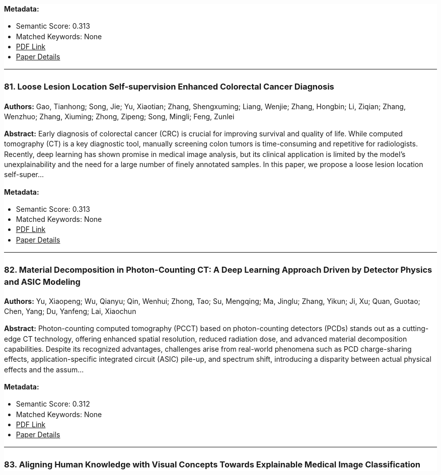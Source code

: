 **Metadata:**
- Semantic Score: 0.313
- Matched Keywords: None
- [PDF Link](https://papers.miccai.org/miccai-2024/paper/3451_paper.pdf)
- [Paper Details](https://papers.miccai.org/miccai-2024/628-Paper3451.html)

---

### 81. Loose Lesion Location Self-supervision Enhanced Colorectal Cancer Diagnosis

**Authors:** Gao, Tianhong; Song, Jie; Yu, Xiaotian; Zhang, Shengxuming; Liang, Wenjie; Zhang, Hongbin; Li, Ziqian; Zhang, Wenzhuo; Zhang, Xiuming; Zhong, Zipeng; Song, Mingli; Feng, Zunlei

**Abstract:** Early diagnosis of colorectal cancer (CRC) is crucial for improving survival and quality of life. While computed tomography (CT) is a key diagnostic tool, manually screening colon tumors is time-consuming and repetitive for radiologists. Recently, deep learning has shown promise in medical image analysis, but its clinical application is limited by the model’s unexplainability and the need for a large number of finely annotated samples. In this paper, we propose a loose lesion location self-super...

**Metadata:**
- Semantic Score: 0.313
- Matched Keywords: None
- [PDF Link](https://papers.miccai.org/miccai-2024/paper/1379_paper.pdf)
- [Paper Details](https://papers.miccai.org/miccai-2024/476-Paper1379.html)

---

### 82. Material Decomposition in Photon-Counting CT: A Deep Learning Approach Driven by Detector Physics and ASIC Modeling

**Authors:** Yu, Xiaopeng; Wu, Qianyu; Qin, Wenhui; Zhong, Tao; Su, Mengqing; Ma, Jinglu; Zhang, Yikun; Ji, Xu; Quan, Guotao; Chen, Yang; Du, Yanfeng; Lai, Xiaochun

**Abstract:** Photon-counting computed tomography (PCCT) based on photon-counting detectors (PCDs) stands out as a cutting-edge CT technology, offering enhanced spatial resolution, reduced radiation dose, and advanced material decomposition capabilities. Despite its recognized advantages, challenges arise from real-world phenomena such as PCD charge-sharing effects, application-specific integrated circuit (ASIC) pile-up, and spectrum shift, introducing a disparity between actual physical effects and the assum...

**Metadata:**
- Semantic Score: 0.312
- Matched Keywords: None
- [PDF Link](https://papers.miccai.org/miccai-2024/paper/3032_paper.pdf)
- [Paper Details](https://papers.miccai.org/miccai-2024/494-Paper3032.html)

---

### 83. Aligning Human Knowledge with Visual Concepts Towards Explainable Medical Image Classification
